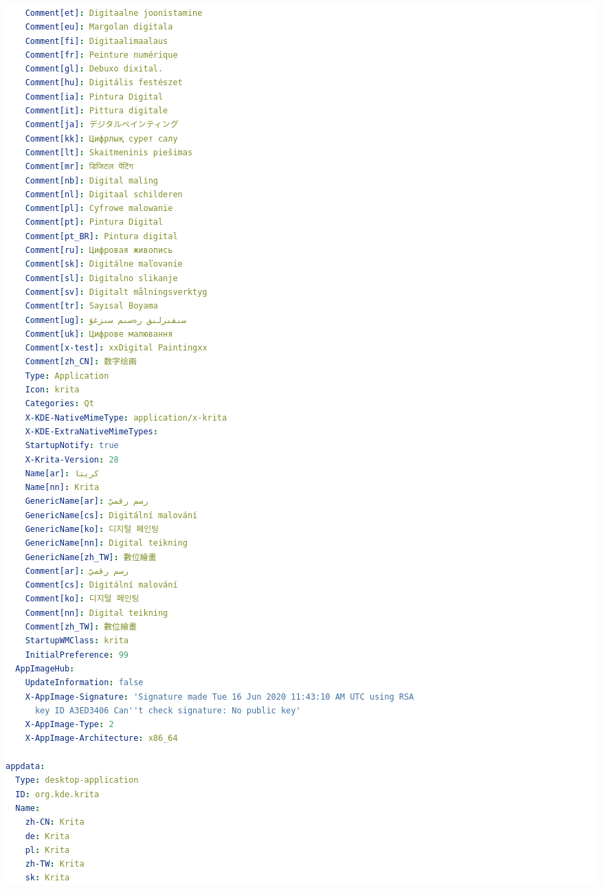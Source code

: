```yaml
    Comment[et]: Digitaalne joonistamine
    Comment[eu]: Margolan digitala
    Comment[fi]: Digitaalimaalaus
    Comment[fr]: Peinture numérique
    Comment[gl]: Debuxo dixital.
    Comment[hu]: Digitális festészet
    Comment[ia]: Pintura Digital
    Comment[it]: Pittura digitale
    Comment[ja]: デジタルペインティング
    Comment[kk]: Цифрлық сурет салу
    Comment[lt]: Skaitmeninis piešimas
    Comment[mr]: डिजिटल पेंटिंग
    Comment[nb]: Digital maling
    Comment[nl]: Digitaal schilderen
    Comment[pl]: Cyfrowe malowanie
    Comment[pt]: Pintura Digital
    Comment[pt_BR]: Pintura digital
    Comment[ru]: Цифровая живопись
    Comment[sk]: Digitálne maľovanie
    Comment[sl]: Digitalno slikanje
    Comment[sv]: Digitalt målningsverktyg
    Comment[tr]: Sayısal Boyama
    Comment[ug]: سىفىرلىق رەسىم سىزغۇ
    Comment[uk]: Цифрове малювання
    Comment[x-test]: xxDigital Paintingxx
    Comment[zh_CN]: 数字绘画
    Type: Application
    Icon: krita
    Categories: Qt
    X-KDE-NativeMimeType: application/x-krita
    X-KDE-ExtraNativeMimeTypes: 
    StartupNotify: true
    X-Krita-Version: 28
    Name[ar]: كريتا
    Name[nn]: Krita
    GenericName[ar]: رسم رقميّ
    GenericName[cs]: Digitální malování
    GenericName[ko]: 디지털 페인팅
    GenericName[nn]: Digital teikning
    GenericName[zh_TW]: 數位繪畫
    Comment[ar]: رسم رقميّ
    Comment[cs]: Digitální malování
    Comment[ko]: 디지털 페인팅
    Comment[nn]: Digital teikning
    Comment[zh_TW]: 數位繪畫
    StartupWMClass: krita
    InitialPreference: 99
  AppImageHub:
    UpdateInformation: false
    X-AppImage-Signature: 'Signature made Tue 16 Jun 2020 11:43:10 AM UTC using RSA
      key ID A3ED3406 Can''t check signature: No public key'
    X-AppImage-Type: 2
    X-AppImage-Architecture: x86_64

appdata:
  Type: desktop-application
  ID: org.kde.krita
  Name:
    zh-CN: Krita
    de: Krita
    pl: Krita
    zh-TW: Krita
    sk: Krita
```
